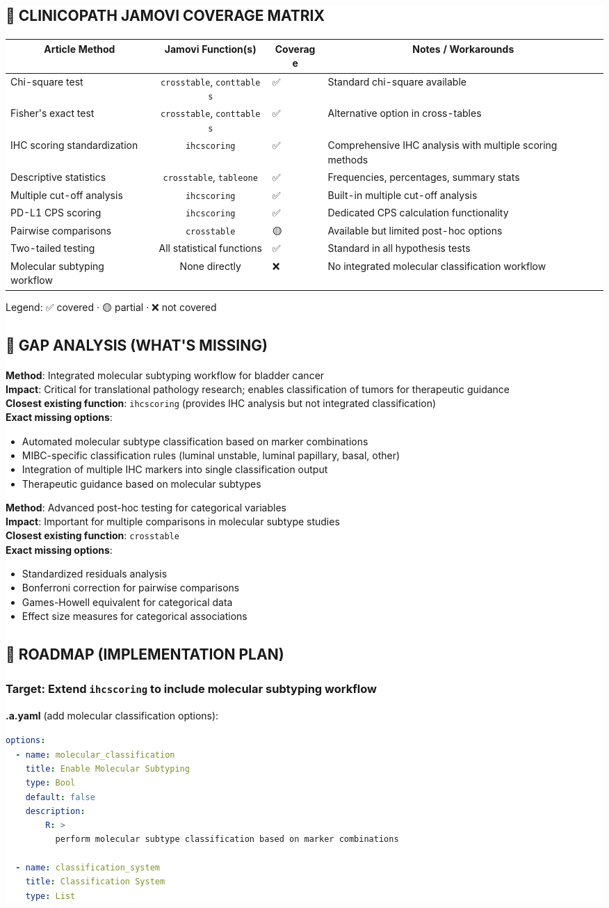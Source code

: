 ## 🧰 CLINICOPATH JAMOVI COVERAGE MATRIX

| Article Method | Jamovi Function(s) | Coverage | Notes / Workarounds |
|---|:---:|---|---|
| Chi-square test | `crosstable`, `conttables` | ✅ | Standard chi-square available |
| Fisher's exact test | `crosstable`, `conttables` | ✅ | Alternative option in cross-tables |
| IHC scoring standardization | `ihcscoring` | ✅ | Comprehensive IHC analysis with multiple scoring methods |
| Descriptive statistics | `crosstable`, `tableone` | ✅ | Frequencies, percentages, summary stats |
| Multiple cut-off analysis | `ihcscoring` | ✅ | Built-in multiple cut-off analysis |
| PD-L1 CPS scoring | `ihcscoring` | ✅ | Dedicated CPS calculation functionality |
| Pairwise comparisons | `crosstable` | 🟡 | Available but limited post-hoc options |
| Two-tailed testing | All statistical functions | ✅ | Standard in all hypothesis tests |
| Molecular subtyping workflow | None directly | ❌ | No integrated molecular classification workflow |

Legend: ✅ covered · 🟡 partial · ❌ not covered

## 🔎 GAP ANALYSIS (WHAT'S MISSING)

**Method**: Integrated molecular subtyping workflow for bladder cancer  
**Impact**: Critical for translational pathology research; enables classification of tumors for therapeutic guidance  
**Closest existing function**: `ihcscoring` (provides IHC analysis but not integrated classification)  
**Exact missing options**: 
- Automated molecular subtype classification based on marker combinations
- MIBC-specific classification rules (luminal unstable, luminal papillary, basal, other)
- Integration of multiple IHC markers into single classification output
- Therapeutic guidance based on molecular subtypes

**Method**: Advanced post-hoc testing for categorical variables  
**Impact**: Important for multiple comparisons in molecular subtype studies  
**Closest existing function**: `crosstable`  
**Exact missing options**: 
- Standardized residuals analysis
- Bonferroni correction for pairwise comparisons
- Games-Howell equivalent for categorical data
- Effect size measures for categorical associations

## 🧭 ROADMAP (IMPLEMENTATION PLAN)

### **Target**: Extend `ihcscoring` to include molecular subtyping workflow

**.a.yaml** (add molecular classification options):
```yaml
options:
  - name: molecular_classification
    title: Enable Molecular Subtyping
    type: Bool
    default: false
    description:
        R: >
          perform molecular subtype classification based on marker combinations

  - name: classification_system
    title: Classification System
    type: List
```